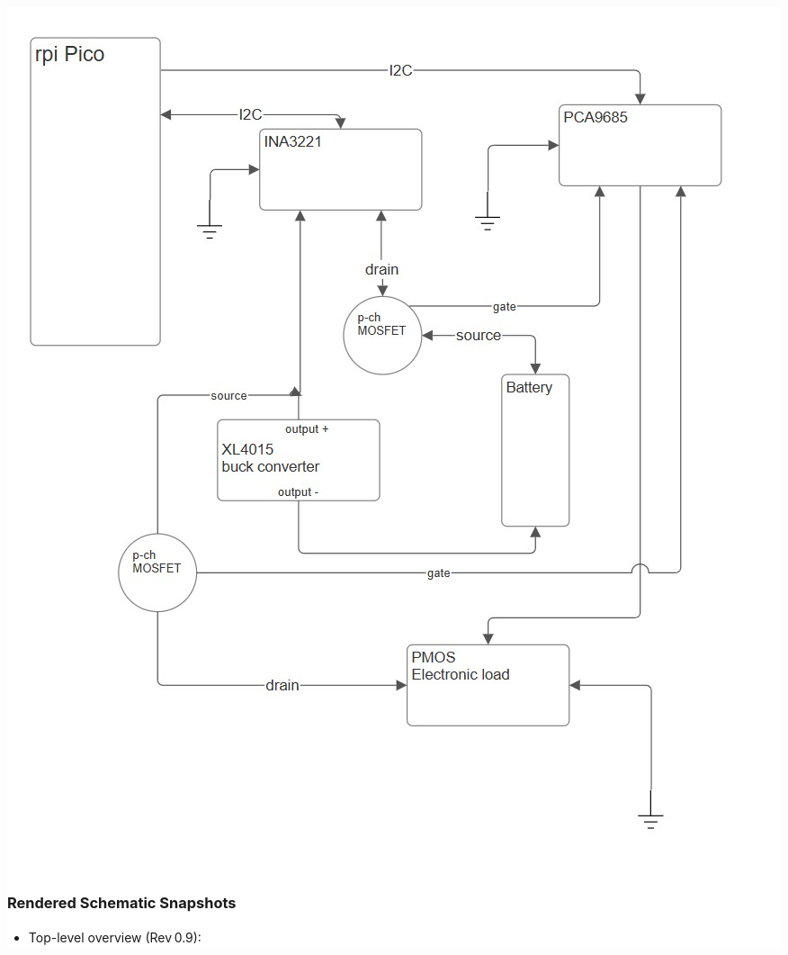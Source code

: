 ![alt text](<../block diagram.jpg>)

### Rendered Schematic Snapshots
- Top-level overview (Rev 0.9):